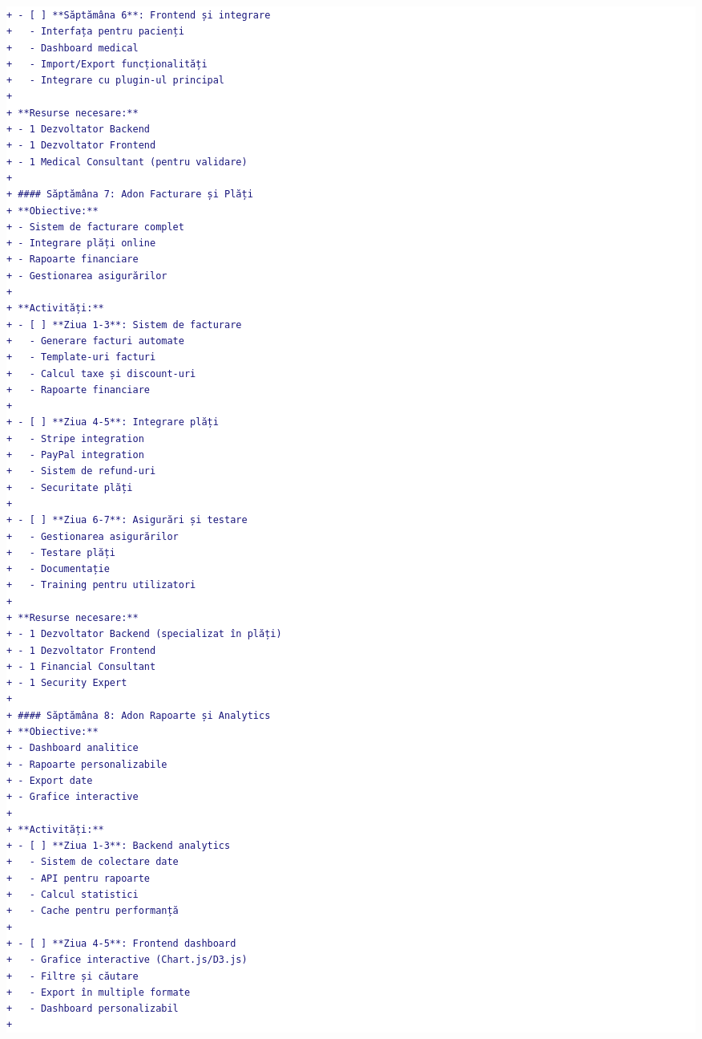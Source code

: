 ```diff
+ - [ ] **Săptămâna 6**: Frontend și integrare
+   - Interfața pentru pacienți
+   - Dashboard medical
+   - Import/Export funcționalități
+   - Integrare cu plugin-ul principal
+ 
+ **Resurse necesare:**
+ - 1 Dezvoltator Backend
+ - 1 Dezvoltator Frontend
+ - 1 Medical Consultant (pentru validare)
+ 
+ #### Săptămâna 7: Adon Facturare și Plăți
+ **Obiective:**
+ - Sistem de facturare complet
+ - Integrare plăți online
+ - Rapoarte financiare
+ - Gestionarea asigurărilor
+ 
+ **Activități:**
+ - [ ] **Ziua 1-3**: Sistem de facturare
+   - Generare facturi automate
+   - Template-uri facturi
+   - Calcul taxe și discount-uri
+   - Rapoarte financiare
+ 
+ - [ ] **Ziua 4-5**: Integrare plăți
+   - Stripe integration
+   - PayPal integration
+   - Sistem de refund-uri
+   - Securitate plăți
+ 
+ - [ ] **Ziua 6-7**: Asigurări și testare
+   - Gestionarea asigurărilor
+   - Testare plăți
+   - Documentație
+   - Training pentru utilizatori
+ 
+ **Resurse necesare:**
+ - 1 Dezvoltator Backend (specializat în plăți)
+ - 1 Dezvoltator Frontend
+ - 1 Financial Consultant
+ - 1 Security Expert
+ 
+ #### Săptămâna 8: Adon Rapoarte și Analytics
+ **Obiective:**
+ - Dashboard analitice
+ - Rapoarte personalizabile
+ - Export date
+ - Grafice interactive
+ 
+ **Activități:**
+ - [ ] **Ziua 1-3**: Backend analytics
+   - Sistem de colectare date
+   - API pentru rapoarte
+   - Calcul statistici
+   - Cache pentru performanță
+ 
+ - [ ] **Ziua 4-5**: Frontend dashboard
+   - Grafice interactive (Chart.js/D3.js)
+   - Filtre și căutare
+   - Export în multiple formate
+   - Dashboard personalizabil
+ 
```
